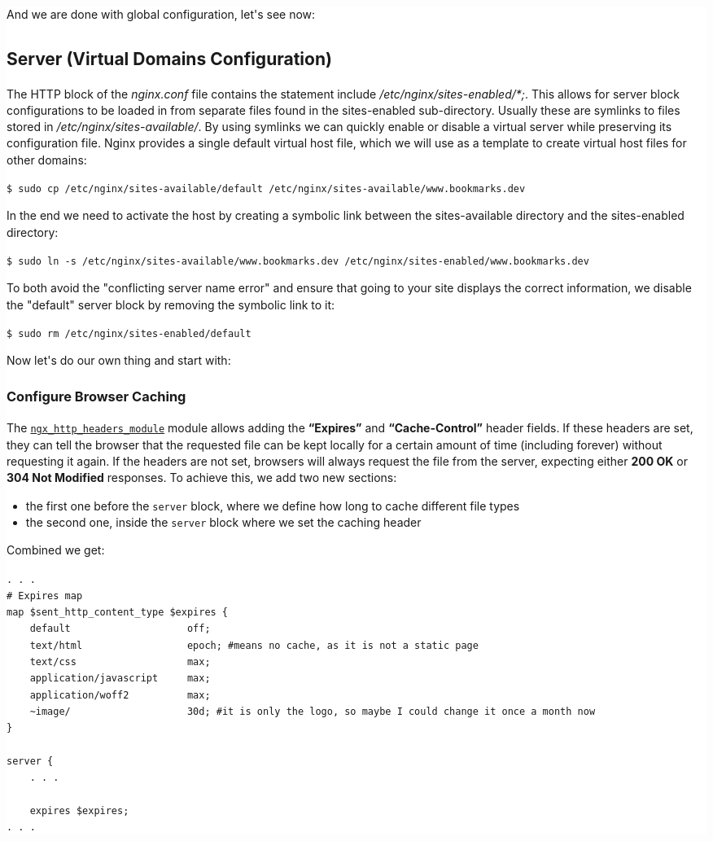And we are done with global configuration, let's see now:

## Server (Virtual Domains Configuration)

The HTTP block of the _nginx.conf_ file contains the statement include _/etc/nginx/sites-enabled/*;_.
 This allows for server block configurations to be loaded in from separate files found in the sites-enabled sub-directory.
  Usually these are symlinks to files stored in _/etc/nginx/sites-available/_. By using symlinks we can quickly enable or disable a virtual server while preserving its configuration file.
   Nginx provides a single default virtual host file, which we will use as a template to create virtual host files for other domains:

```
$ sudo cp /etc/nginx/sites-available/default /etc/nginx/sites-available/www.bookmarks.dev
```


In the end we need to activate the host by creating a symbolic link between the sites-available directory and the sites-enabled directory:

```
$ sudo ln -s /etc/nginx/sites-available/www.bookmarks.dev /etc/nginx/sites-enabled/www.bookmarks.dev
```

To both avoid the "conflicting server name error" and ensure that going to your site displays the correct information,
 we disable the "default" server block by removing the symbolic link to it:

```
$ sudo rm /etc/nginx/sites-enabled/default
```

Now let's do our own thing and start with:

### Configure Browser Caching

The [`ngx_http_headers_module`](http://nginx.org/en/docs/http/ngx_http_headers_module.html) module allows adding the **“Expires”** and **“Cache-Control”** header fields.
If these headers are set, they can tell the browser that the requested file can be kept locally for a certain amount of time (including forever) without requesting it again.
 If the headers are not set, browsers will always request the file from the server, expecting either **200 OK** or **304 Not Modified** responses.
To achieve this, we add two new sections:
* the first one before the `server` block, where we define how long to cache different file types
* the second one, inside the `server` block where we set the caching header

Combined we get:

```
. . .
# Expires map
map $sent_http_content_type $expires {
    default                    off;
    text/html                  epoch; #means no cache, as it is not a static page
    text/css                   max;
    application/javascript     max;
    application/woff2          max;
    ~image/                    30d; #it is only the logo, so maybe I could change it once a month now
}

server {
    . . .

    expires $expires;
. . .
```
